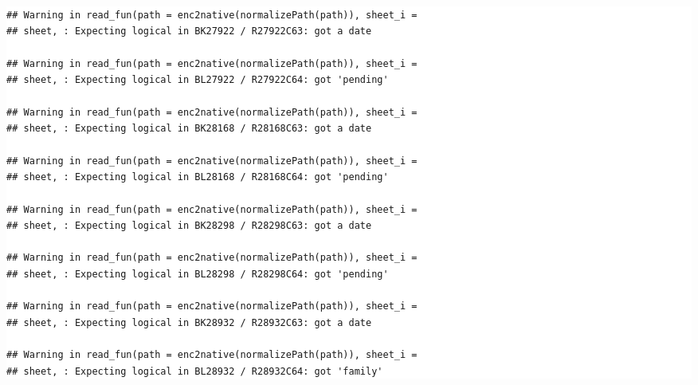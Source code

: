     ## Warning in read_fun(path = enc2native(normalizePath(path)), sheet_i =
    ## sheet, : Expecting logical in BK27922 / R27922C63: got a date

    ## Warning in read_fun(path = enc2native(normalizePath(path)), sheet_i =
    ## sheet, : Expecting logical in BL27922 / R27922C64: got 'pending'

    ## Warning in read_fun(path = enc2native(normalizePath(path)), sheet_i =
    ## sheet, : Expecting logical in BK28168 / R28168C63: got a date

    ## Warning in read_fun(path = enc2native(normalizePath(path)), sheet_i =
    ## sheet, : Expecting logical in BL28168 / R28168C64: got 'pending'

    ## Warning in read_fun(path = enc2native(normalizePath(path)), sheet_i =
    ## sheet, : Expecting logical in BK28298 / R28298C63: got a date

    ## Warning in read_fun(path = enc2native(normalizePath(path)), sheet_i =
    ## sheet, : Expecting logical in BL28298 / R28298C64: got 'pending'

    ## Warning in read_fun(path = enc2native(normalizePath(path)), sheet_i =
    ## sheet, : Expecting logical in BK28932 / R28932C63: got a date

    ## Warning in read_fun(path = enc2native(normalizePath(path)), sheet_i =
    ## sheet, : Expecting logical in BL28932 / R28932C64: got 'family'
